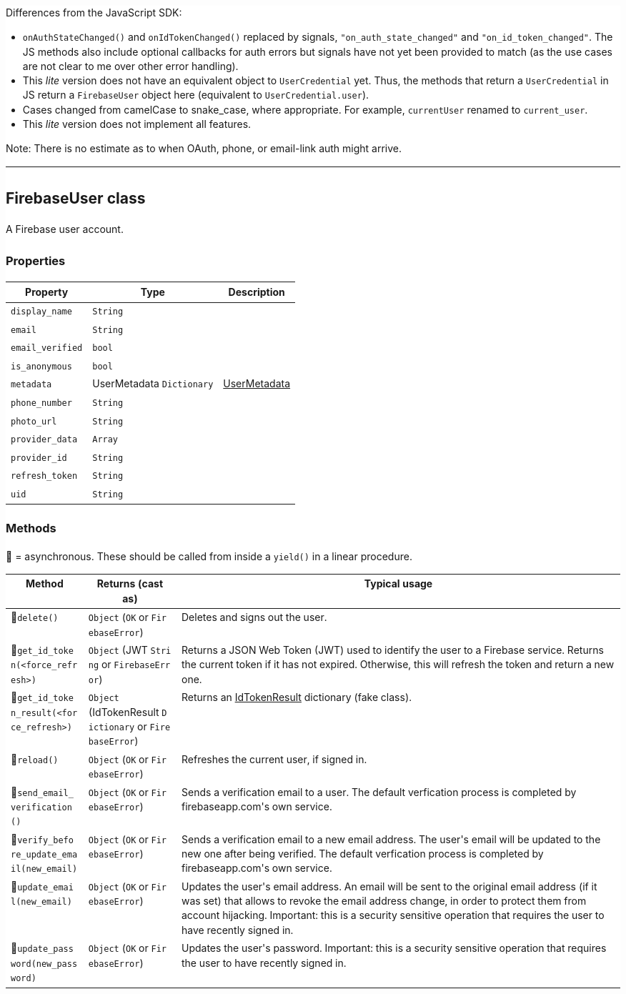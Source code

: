 Differences from the JavaScript SDK:

- `onAuthStateChanged()` and `onIdTokenChanged()` replaced by signals, `"on_auth_state_changed"` and `"on_id_token_changed"`.  The JS methods also include optional callbacks for auth errors but signals have not yet been provided to match (as the use cases are not clear to me over other error handling).
- This _lite_ version does not have an equivalent object to `UserCredential` yet.  Thus, the methods that return a `UserCredential` in JS return a `FirebaseUser` object here (equivalent to `UserCredential.user`).
- Cases changed from camelCase to snake_case, where appropriate.  For example, `currentUser` renamed to `current_user`.
- This _lite_ version does not implement all features.

Note: There is no estimate as to when OAuth, phone, or email-link auth might arrive.


---

## FirebaseUser class

A Firebase user account.

### Properties

| Property | Type | Description |
|----------|------|-------------|
| `display_name`   | `String`     |  |
| `email`          | `String`     |  |
| `email_verified` | `bool`       |  |
| `is_anonymous`   | `bool`       |  |
| `metadata`       | UserMetadata `Dictionary` | [UserMetadata](#usermetadata-fake-class) |
| `phone_number`   | `String`     |  |
| `photo_url`      | `String`     |  |
| `provider_data`  | `Array`      |  |
| `provider_id`    | `String`     |  |
| `refresh_token`  | `String`     |  |
| `uid`            | `String`     |  |

### Methods

🔻 = asynchronous.  These should be called from inside a `yield()` in a linear procedure.

| Method | Returns (cast as) | Typical usage |
|--------|-------------------|---------------|
| 🔻`delete()`                              | `Object` (`OK` or `FirebaseError`) | Deletes and signs out the user. |
| 🔻`get_id_token(<force_refresh>)`         | `Object` (JWT `String` or `FirebaseError`) | Returns a JSON Web Token (JWT) used to identify the user to a Firebase service.  Returns the current token if it has not expired. Otherwise, this will refresh the token and return a new one. |
| 🔻`get_id_token_result(<force_refresh>)`  | `Object` (IdTokenResult `Dictionary` or `FirebaseError`) | Returns an [IdTokenResult](#idtokenresult-fake-class) dictionary (fake class). |
| 🔻`reload()`                              | `Object` (`OK` or `FirebaseError`) | Refreshes the current user, if signed in. |
| 🔻`send_email_verification()`             | `Object` (`OK` or `FirebaseError`) | Sends a verification email to a user.  The default verfication process is completed by firebaseapp.com's own service. |
| 🔻`verify_before_update_email(new_email)` | `Object` (`OK` or `FirebaseError`) | Sends a verification email to a new email address. The user's email will be updated to the new one after being verified.  The default verfication process is completed by firebaseapp.com's own service. |
| 🔻`update_email(new_email)`               | `Object` (`OK` or `FirebaseError`) | Updates the user's email address.  An email will be sent to the original email address (if it was set) that allows to revoke the email address change, in order to protect them from account hijacking.  Important: this is a security sensitive operation that requires the user to have recently signed in. |
| 🔻`update_password(new_password)`         | `Object` (`OK` or `FirebaseError`) | Updates the user's password.  Important: this is a security sensitive operation that requires the user to have recently signed in. |